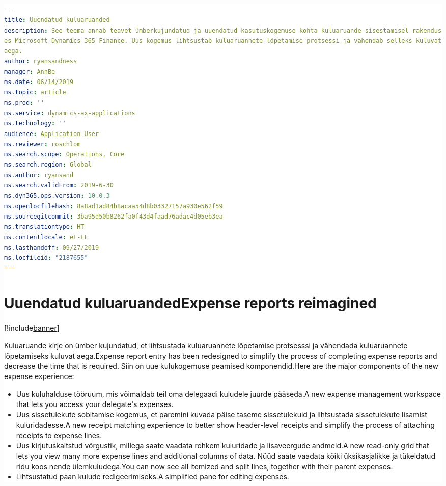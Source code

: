 ```yaml
---
title: Uuendatud kuluaruanded
description: See teema annab teavet ümberkujundatud ja uuendatud kasutuskogemuse kohta kuluaruande sisestamisel rakenduses Microsoft Dynamics 365 Finance. Uus kogemus lihtsustab kuluaruannete lõpetamise protsessi ja vähendab selleks kuluvat aega.
author: ryansandness
manager: AnnBe
ms.date: 06/14/2019
ms.topic: article
ms.prod: ''
ms.service: dynamics-ax-applications
ms.technology: ''
audience: Application User
ms.reviewer: roschlom
ms.search.scope: Operations, Core
ms.search.region: Global
ms.author: ryansand
ms.search.validFrom: 2019-6-30
ms.dyn365.ops.version: 10.0.3
ms.openlocfilehash: 8a8ad1ad84b8acaa54d8b03327157a930e562f59
ms.sourcegitcommit: 3ba95d50b8262fa0f43d4faad76adac4d05eb3ea
ms.translationtype: HT
ms.contentlocale: et-EE
ms.lasthandoff: 09/27/2019
ms.locfileid: "2187655"
---
```

# <a name="expense-reports-reimagined"></a><span data-ttu-id="c7470-104">Uuendatud kuluaruanded</span><span class="sxs-lookup"><span data-stu-id="c7470-104">Expense reports reimagined</span></span>

[!include[banner](../includes/banner.md)]

<span data-ttu-id="c7470-105">Kuluaruande kirje on ümber kujundatud, et lihtsustada kuluaruannete lõpetamise protsesssi ja vähendada kuluaruannete lõpetamiseks kuluvat aega.</span><span class="sxs-lookup"><span data-stu-id="c7470-105">Expense report entry has been redesigned to simplify the process of completing expense reports and decrease the time that is required.</span></span> <span data-ttu-id="c7470-106">Siin on uue kulukogemuse peamised komponendid.</span><span class="sxs-lookup"><span data-stu-id="c7470-106">Here are the major components of the new expense experience:</span></span>

- <span data-ttu-id="c7470-107">Uus kuluhalduse tööruum, mis võimaldab teil oma delegaadi kuludele juurde pääseda.</span><span class="sxs-lookup"><span data-stu-id="c7470-107">A new expense management workspace that lets you access your delegate's expenses.</span></span>
- <span data-ttu-id="c7470-108">Uus sissetulekute sobitamise kogemus, et paremini kuvada päise taseme sissetulekuid ja lihtsustada sissetulekute lisamist kuluridadesse.</span><span class="sxs-lookup"><span data-stu-id="c7470-108">A new receipt matching experience to better show header-level receipts and simplify the process of attaching receipts to expense lines.</span></span>
- <span data-ttu-id="c7470-109">Uus kirjutuskaitstud võrgustik, millega saate vaadata rohkem kuluridade ja lisaveergude andmeid.</span><span class="sxs-lookup"><span data-stu-id="c7470-109">A new read-only grid that lets you view many more expense lines and additional columns of data.</span></span> <span data-ttu-id="c7470-110">Nüüd saate vaadata kõiki üksikasjalikke ja tükeldatud ridu koos nende ülemkuludega.</span><span class="sxs-lookup"><span data-stu-id="c7470-110">You can now see all itemized and split lines, together with their parent expenses.</span></span>
- <span data-ttu-id="c7470-111">Lihtsustatud paan kulude redigeerimiseks.</span><span class="sxs-lookup"><span data-stu-id="c7470-111">A simplified pane for editing expenses.</span></span>